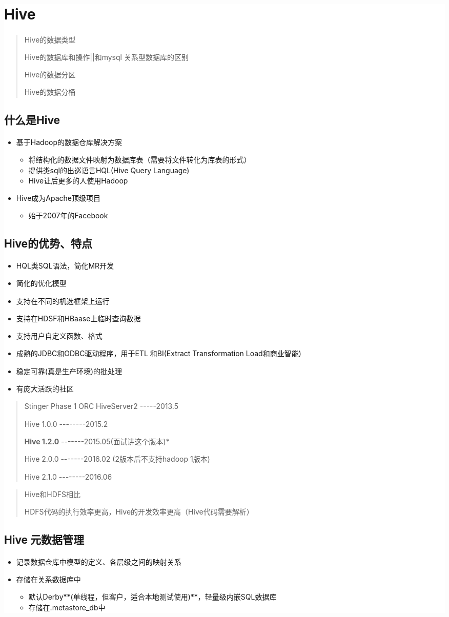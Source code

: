 # Hive

> Hive的数据类型	
>
> Hive的数据库和操作||和mysql 关系型数据库的区别
>
> Hive的数据分区
>
> Hive的数据分桶

## 什么是Hive

- 基于Hadoop的数据仓库解决方案
  - 将结构化的数据文件映射为数据库表（需要将文件转化为库表的形式）
  - 提供类sql的出巡语言HQL(Hive Query Language)
  - Hive让后更多的人使用Hadoop

- Hive成为Apache顶级项目
  - 始于2007年的Facebook

## Hive的优势、特点

- HQL类SQL语法，简化MR开发
- 简化的优化模型
- 支持在不同的机选框架上运行
- 支持在HDSF和HBaase上临时查询数据

- 支持用户自定义函数、格式
- 成熟的JDBC和ODBC驱动程序，用于ETL 和BI(Extract Transformation Load和商业智能)
- 稳定可靠(真是生产环境)的批处理
- 有庞大活跃的社区

> Stinger Phase 1 ORC HiveServer2 -----2013.5
>
> Hive 1.0.0 --------2015.2
>
> **Hive 1.2.0** -------2015.05(面试讲这个版本)*
>
> Hive 2.0.0 -------2016.02 (2版本后不支持hadoop 1版本)
>
> Hive 2.1.0 --------2016.06

> Hive和HDFS相比
>
> HDFS代码的执行效率更高，Hive的开发效率更高（Hive代码需要解析）

## Hive 元数据管理

- 记录数据仓库中模型的定义、各层级之间的映射关系

- 存储在关系数据库中
  - 默认Derby**(单线程，但客户，适合本地测试使用)**，轻量级内嵌SQL数据库
  - 存储在.metastore_db中
